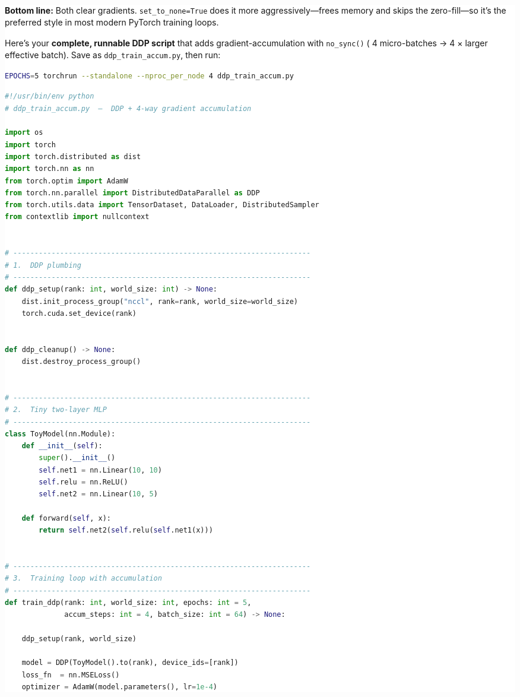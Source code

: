 
**Bottom line:**
Both clear gradients.
`set_to_none=True` does it more aggressively—frees memory and skips the zero-fill—so it’s the preferred style in most modern PyTorch training loops.


Here’s your **complete, runnable DDP script** that adds
gradient-accumulation with `no_sync()` ( 4 micro-batches → 4 × larger
effective batch). Save as `ddp_train_accum.py`, then run:

```bash
EPOCHS=5 torchrun --standalone --nproc_per_node 4 ddp_train_accum.py
```

```python
#!/usr/bin/env python
# ddp_train_accum.py  –  DDP + 4-way gradient accumulation

import os
import torch
import torch.distributed as dist
import torch.nn as nn
from torch.optim import AdamW
from torch.nn.parallel import DistributedDataParallel as DDP
from torch.utils.data import TensorDataset, DataLoader, DistributedSampler
from contextlib import nullcontext


# ----------------------------------------------------------------------
# 1.  DDP plumbing
# ----------------------------------------------------------------------
def ddp_setup(rank: int, world_size: int) -> None:
    dist.init_process_group("nccl", rank=rank, world_size=world_size)
    torch.cuda.set_device(rank)


def ddp_cleanup() -> None:
    dist.destroy_process_group()


# ----------------------------------------------------------------------
# 2.  Tiny two-layer MLP
# ----------------------------------------------------------------------
class ToyModel(nn.Module):
    def __init__(self):
        super().__init__()
        self.net1 = nn.Linear(10, 10)
        self.relu = nn.ReLU()
        self.net2 = nn.Linear(10, 5)

    def forward(self, x):
        return self.net2(self.relu(self.net1(x)))


# ----------------------------------------------------------------------
# 3.  Training loop with accumulation
# ----------------------------------------------------------------------
def train_ddp(rank: int, world_size: int, epochs: int = 5,
              accum_steps: int = 4, batch_size: int = 64) -> None:

    ddp_setup(rank, world_size)

    model = DDP(ToyModel().to(rank), device_ids=[rank])
    loss_fn  = nn.MSELoss()
    optimizer = AdamW(model.parameters(), lr=1e-4)
```